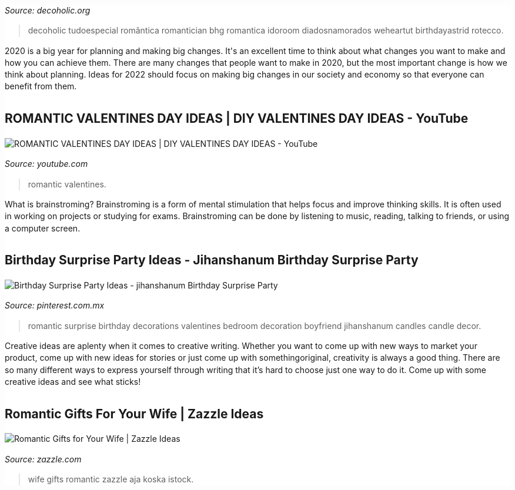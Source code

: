 _Source: decoholic.org_

>decoholic tudoespecial romântica romantician bhg romantica idoroom diadosnamorados weheartut birthdayastrid rotecco. 

	

2020 is a big year for planning and making big changes. It's an excellent time to think about what changes you want to make and how you can achieve them.
There are many changes that people want to make in 2020, but the most important change is how we think about planning. Ideas for 2022 should focus on making big changes in our society and economy so that everyone can benefit from them.

    
## ROMANTIC VALENTINES DAY IDEAS | DIY VALENTINES DAY IDEAS - YouTube

<img loading=lazy src="https://i.ytimg.com/vi/APRpoqBT0dA/maxresdefault.jpg" onerror="this.onerror=null;this.src='https://tse4.mm.bing.net/th?id=OIP.JYYM66Gv4kn55paKyoqxlwHaEK&amp;pid=15.1';" alt="ROMANTIC VALENTINES DAY IDEAS | DIY VALENTINES DAY IDEAS - YouTube">

_Source: youtube.com_

>romantic valentines. 

	

What is brainstroming?
Brainstroming is a form of mental stimulation that helps focus and improve thinking skills. It is often used in working on projects or studying for exams. Brainstroming can be done by listening to music, reading, talking to friends, or using a computer screen.

    
## Birthday Surprise Party Ideas - Jihanshanum Birthday Surprise Party

<img loading=lazy src="https://i.pinimg.com/originals/fa/d2/0b/fad20b024e542b6a16b9bb988125c1ba.jpg" onerror="this.onerror=null;this.src='https://tse3.mm.bing.net/th?id=OIP.TgoHygnxe8uii5-FQaOzHAHaJ4&amp;pid=15.1';" alt="Birthday Surprise Party Ideas - jihanshanum Birthday Surprise Party">

_Source: pinterest.com.mx_

>romantic surprise birthday decorations valentines bedroom decoration boyfriend jihanshanum candles candle decor. 

	

Creative ideas are aplenty when it comes to creative writing. Whether you want to come up with new ways to market your product, come up with new ideas for stories or just come up with somethingoriginal, creativity is always a good thing. There are so many different ways to express yourself through writing that it’s hard to choose just one way to do it. Come up with some creative ideas and see what sticks!

    
## Romantic Gifts For Your Wife | Zazzle Ideas

<img loading=lazy src="https://www.zazzle.com/wp-content/uploads/2020/01/Romantic_Gifts_for_Your_Wife_Hero.jpg" onerror="this.onerror=null;this.src='https://tse4.mm.bing.net/th?id=OIP.omtQNO-aA3BQLCX4bt0lEAHaE8&amp;pid=15.1';" alt="Romantic Gifts for Your Wife | Zazzle Ideas">

_Source: zazzle.com_

>wife gifts romantic zazzle aja koska istock. 
